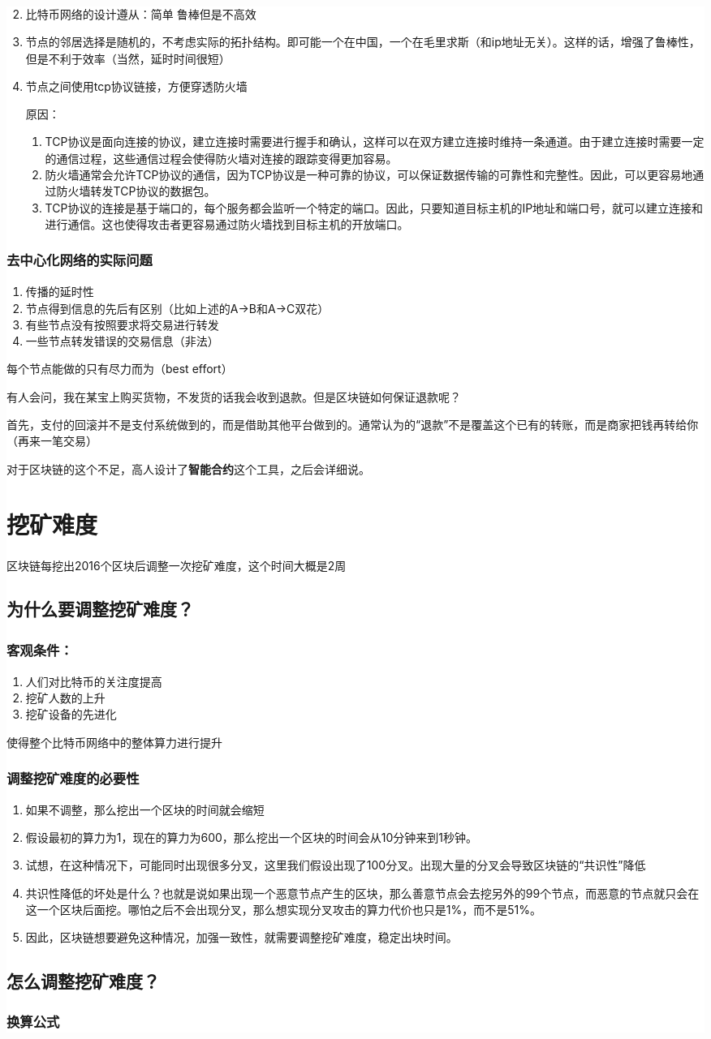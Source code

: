 2. 比特币网络的设计遵从：简单 鲁棒但是不高效

3. 节点的邻居选择是随机的，不考虑实际的拓扑结构。即可能一个在中国，一个在毛里求斯（和ip地址无关）。这样的话，增强了鲁棒性，但是不利于效率（当然，延时时间很短）

4. 节点之间使用tcp协议链接，方便穿透防火墙

   原因：

   1. TCP协议是面向连接的协议，建立连接时需要进行握手和确认，这样可以在双方建立连接时维持一条通道。由于建立连接时需要一定的通信过程，这些通信过程会使得防火墙对连接的跟踪变得更加容易。
   2. 防火墙通常会允许TCP协议的通信，因为TCP协议是一种可靠的协议，可以保证数据传输的可靠性和完整性。因此，可以更容易地通过防火墙转发TCP协议的数据包。
   3. TCP协议的连接是基于端口的，每个服务都会监听一个特定的端口。因此，只要知道目标主机的IP地址和端口号，就可以建立连接和进行通信。这也使得攻击者更容易通过防火墙找到目标主机的开放端口。

### 去中心化网络的实际问题

1. 传播的延时性
2. 节点得到信息的先后有区别（比如上述的A->B和A->C双花）
3. 有些节点没有按照要求将交易进行转发
4. 一些节点转发错误的交易信息（非法）

每个节点能做的只有尽力而为（best effort）

有人会问，我在某宝上购买货物，不发货的话我会收到退款。但是区块链如何保证退款呢？

首先，支付的回滚并不是支付系统做到的，而是借助其他平台做到的。通常认为的“退款”不是覆盖这个已有的转账，而是商家把钱再转给你（再来一笔交易）

对于区块链的这个不足，高人设计了**智能合约**这个工具，之后会详细说。

# 挖矿难度

区块链每挖出2016个区块后调整一次挖矿难度，这个时间大概是2周

## 为什么要调整挖矿难度？

### 客观条件：

1. 人们对比特币的关注度提高
2. 挖矿人数的上升
3. 挖矿设备的先进化

使得整个比特币网络中的整体算力进行提升

### 调整挖矿难度的必要性

1. 如果不调整，那么挖出一个区块的时间就会缩短

2. 假设最初的算力为1，现在的算力为600，那么挖出一个区块的时间会从10分钟来到1秒钟。

3. 试想，在这种情况下，可能同时出现很多分叉，这里我们假设出现了100分叉。出现大量的分叉会导致区块链的“共识性”降低
4. 共识性降低的坏处是什么？也就是说如果出现一个恶意节点产生的区块，那么善意节点会去挖另外的99个节点，而恶意的节点就只会在这一个区块后面挖。哪怕之后不会出现分叉，那么想实现分叉攻击的算力代价也只是1%，而不是51%。
5. 因此，区块链想要避免这种情况，加强一致性，就需要调整挖矿难度，稳定出块时间。

## 怎么调整挖矿难度？

### 换算公式
